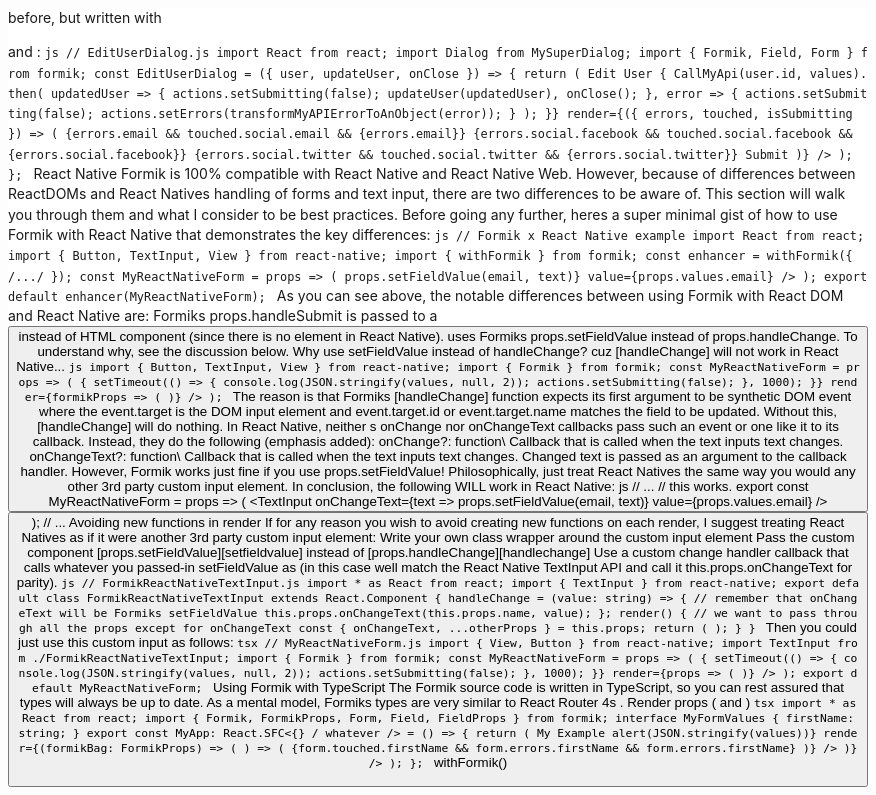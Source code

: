 before, but written with <Form /> and <Field />: ```js // EditUserDialog.js import React from react; import Dialog from MySuperDialog; import { Formik, Field, Form } from formik; const EditUserDialog = ({ user, updateUser, onClose }) => { return ( Edit User { CallMyApi(user.id, values).then( updatedUser => { actions.setSubmitting(false); updateUser(updatedUser), onClose(); }, error => { actions.setSubmitting(false); actions.setErrors(transformMyAPIErrorToAnObject(error)); } ); }} render={({ errors, touched, isSubmitting }) => ( {errors.email && touched.social.email && {errors.email}} {errors.social.facebook && touched.social.facebook && {errors.social.facebook}} {errors.social.twitter && touched.social.twitter && {errors.social.twitter}} Submit )} /> ); }; ``` React Native Formik is 100% compatible with React Native and React Native Web. However, because of differences between ReactDOMs and React Natives handling of forms and text input, there are two differences to be aware of. This section will walk you through them and what I consider to be best practices. Before going any further, heres a super minimal gist of how to use Formik with React Native that demonstrates the key differences: ```js // Formik x React Native example import React from react; import { Button, TextInput, View } from react-native; import { withFormik } from formik; const enhancer = withFormik({ /.../ }); const MyReactNativeForm = props => ( props.setFieldValue(email, text)} value={props.values.email} /> ); export default enhancer(MyReactNativeForm); ``` As you can see above, the notable differences between using Formik with React DOM and React Native are: Formiks props.handleSubmit is passed to a <Button onPress={...} /> instead of HTML <form onSubmit={...} /> component (since there is no <form /> element in React Native). <TextInput /> uses Formiks props.setFieldValue instead of props.handleChange. To understand why, see the discussion below. Why use setFieldValue instead of handleChange? cuz [handleChange] will not work in React Native... ```js import { Button, TextInput, View } from react-native; import { Formik } from formik; const MyReactNativeForm = props => ( { setTimeout(() => { console.log(JSON.stringify(values, null, 2)); actions.setSubmitting(false); }, 1000); }} render={formikProps => ( )} /> ); ``` The reason is that Formiks [handleChange] function expects its first argument to be synthetic DOM event where the event.target is the DOM input element and event.target.id or event.target.name matches the field to be updated. Without this, [handleChange] will do nothing. In React Native, neither <TextInput />s onChange nor onChangeText callbacks pass such an event or one like it to its callback. Instead, they do the following (emphasis added): onChange?: function\ Callback that is called when the text inputs text changes. onChangeText?: function\ Callback that is called when the text inputs text changes. Changed text is passed as an argument to the callback handler. However, Formik works just fine if you use props.setFieldValue! Philosophically, just treat React Natives <TextInput /> the same way you would any other 3rd party custom input element. In conclusion, the following WILL work in React Native: js // ... // this works. export const MyReactNativeForm = props => ( <View> <TextInput onChangeText={text => props.setFieldValue(email, text)} value={props.values.email} /> <Button onPress={props.handleSubmit} /> </View> ); // ... Avoiding new functions in render If for any reason you wish to avoid creating new functions on each render, I suggest treating React Natives <TextInput /> as if it were another 3rd party custom input element: Write your own class wrapper around the custom input element Pass the custom component [props.setFieldValue][setfieldvalue] instead of [props.handleChange][handlechange] Use a custom change handler callback that calls whatever you passed-in setFieldValue as (in this case well match the React Native TextInput API and call it this.props.onChangeText for parity). ```js // FormikReactNativeTextInput.js import * as React from react; import { TextInput } from react-native; export default class FormikReactNativeTextInput extends React.Component { handleChange = (value: string) => { // remember that onChangeText will be Formiks setFieldValue this.props.onChangeText(this.props.name, value); }; render() { // we want to pass through all the props except for onChangeText const { onChangeText, ...otherProps } = this.props; return ( ); } } ``` Then you could just use this custom input as follows: ```tsx // MyReactNativeForm.js import { View, Button } from react-native; import TextInput from ./FormikReactNativeTextInput; import { Formik } from formik; const MyReactNativeForm = props => ( { setTimeout(() => { console.log(JSON.stringify(values, null, 2)); actions.setSubmitting(false); }, 1000); }} render={props => ( )} /> ); export default MyReactNativeForm; ``` Using Formik with TypeScript The Formik source code is written in TypeScript, so you can rest assured that types will always be up to date. As a mental model, Formiks types are very similar to React Router 4s <Route>. Render props (<Formik /> and <Field />) ```tsx import * as React from react; import { Formik, FormikProps, Form, Field, FieldProps } from formik; interface MyFormValues { firstName: string; } export const MyApp: React.SFC<{} / whatever /> = () => { return ( My Example alert(JSON.stringify(values))} render={(formikBag: FormikProps) => ( ) => ( {form.touched.firstName && form.errors.firstName && form.errors.firstName} )} /> )} /> ); }; ``` withFormik()